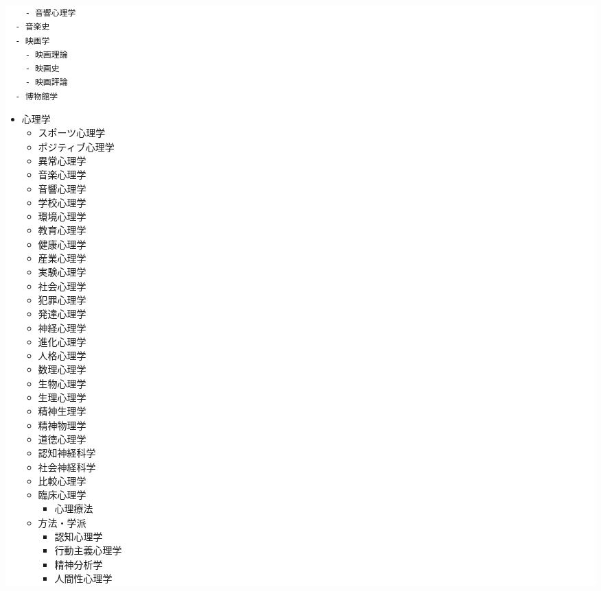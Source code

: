         - 音響心理学
      - 音楽史
      - 映画学
        - 映画理論
        - 映画史
        - 映画評論
      - 博物館学
  - 心理学
    - スポーツ心理学
    - ポジティブ心理学
    - 異常心理学
    - 音楽心理学
    - 音響心理学
    - 学校心理学
    - 環境心理学
    - 教育心理学
    - 健康心理学
    - 産業心理学
    - 実験心理学
    - 社会心理学
    - 犯罪心理学
    - 発達心理学
    - 神経心理学
    - 進化心理学
    - 人格心理学
    - 数理心理学
    - 生物心理学
    - 生理心理学
    - 精神生理学
    - 精神物理学
    - 道徳心理学
    - 認知神経科学
    - 社会神経科学
    - 比較心理学
    - 臨床心理学
      - 心理療法
    - 方法・学派
      - 認知心理学
      - 行動主義心理学
      - 精神分析学
      - 人間性心理学
